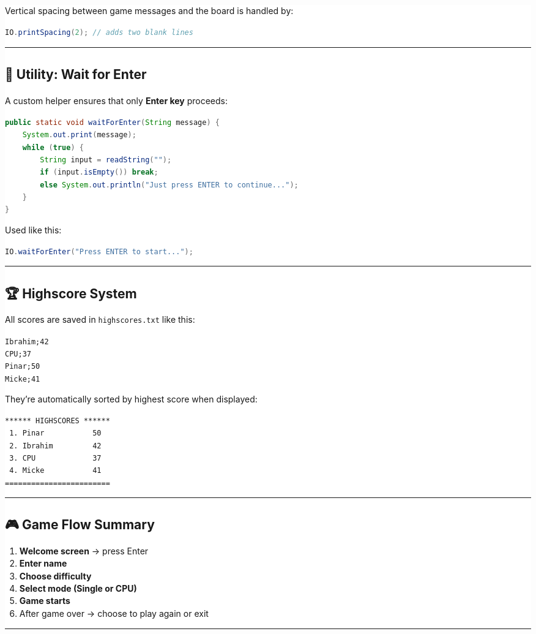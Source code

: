Vertical spacing between game messages and the board is handled by:
```java
IO.printSpacing(2); // adds two blank lines
```

---

## 🧰 Utility: Wait for Enter  

A custom helper ensures that only **Enter key** proceeds:

```java
public static void waitForEnter(String message) {
    System.out.print(message);
    while (true) {
        String input = readString("");
        if (input.isEmpty()) break;
        else System.out.println("Just press ENTER to continue...");
    }
}
```

Used like this:

```java
IO.waitForEnter("Press ENTER to start...");
```

---

## 🏆 Highscore System  

All scores are saved in `highscores.txt` like this:
```
Ibrahim;42
CPU;37
Pinar;50
Micke;41
```

They’re automatically sorted by highest score when displayed:
```
****** HIGHSCORES ******
 1. Pinar           50
 2. Ibrahim         42
 3. CPU             37
 4. Micke           41
========================
```

---

## 🎮 Game Flow Summary  

1. **Welcome screen** → press Enter  
2. **Enter name**  
3. **Choose difficulty**  
4. **Select mode (Single or CPU)**  
5. **Game starts**  
6. After game over → choose to play again or exit  

---